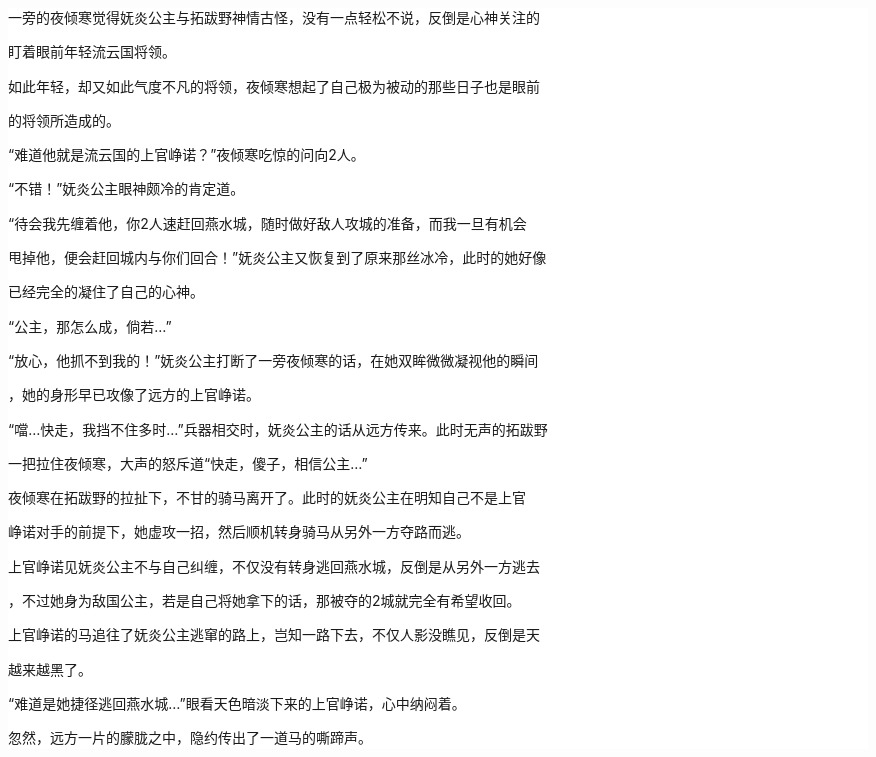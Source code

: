 一旁的夜倾寒觉得妩炎公主与拓跋野神情古怪，没有一点轻松不说，反倒是心神关注的

盯着眼前年轻流云国将领。



如此年轻，却又如此气度不凡的将领，夜倾寒想起了自己极为被动的那些日子也是眼前

的将领所造成的。



“难道他就是流云国的上官峥诺？”夜倾寒吃惊的问向2人。



“不错！”妩炎公主眼神颇冷的肯定道。





“待会我先缠着他，你2人速赶回燕水城，随时做好敌人攻城的准备，而我一旦有机会

甩掉他，便会赶回城内与你们回合！”妩炎公主又恢复到了原来那丝冰冷，此时的她好像

已经完全的凝住了自己的心神。



“公主，那怎么成，倘若…”



“放心，他抓不到我的！”妩炎公主打断了一旁夜倾寒的话，在她双眸微微凝视他的瞬间

，她的身形早已攻像了远方的上官峥诺。





“噹…快走，我挡不住多时…”兵器相交时，妩炎公主的话从远方传来。此时无声的拓跋野

一把拉住夜倾寒，大声的怒斥道“快走，傻子，相信公主…”





夜倾寒在拓跋野的拉扯下，不甘的骑马离开了。此时的妩炎公主在明知自己不是上官

峥诺对手的前提下，她虚攻一招，然后顺机转身骑马从另外一方夺路而逃。



上官峥诺见妩炎公主不与自己纠缠，不仅没有转身逃回燕水城，反倒是从另外一方逃去

，不过她身为敌国公主，若是自己将她拿下的话，那被夺的2城就完全有希望收回。



上官峥诺的马追往了妩炎公主逃窜的路上，岂知一路下去，不仅人影没瞧见，反倒是天

越来越黑了。



“难道是她捷径逃回燕水城…”眼看天色暗淡下来的上官峥诺，心中纳闷着。



忽然，远方一片的朦胧之中，隐约传出了一道马的嘶蹄声。
